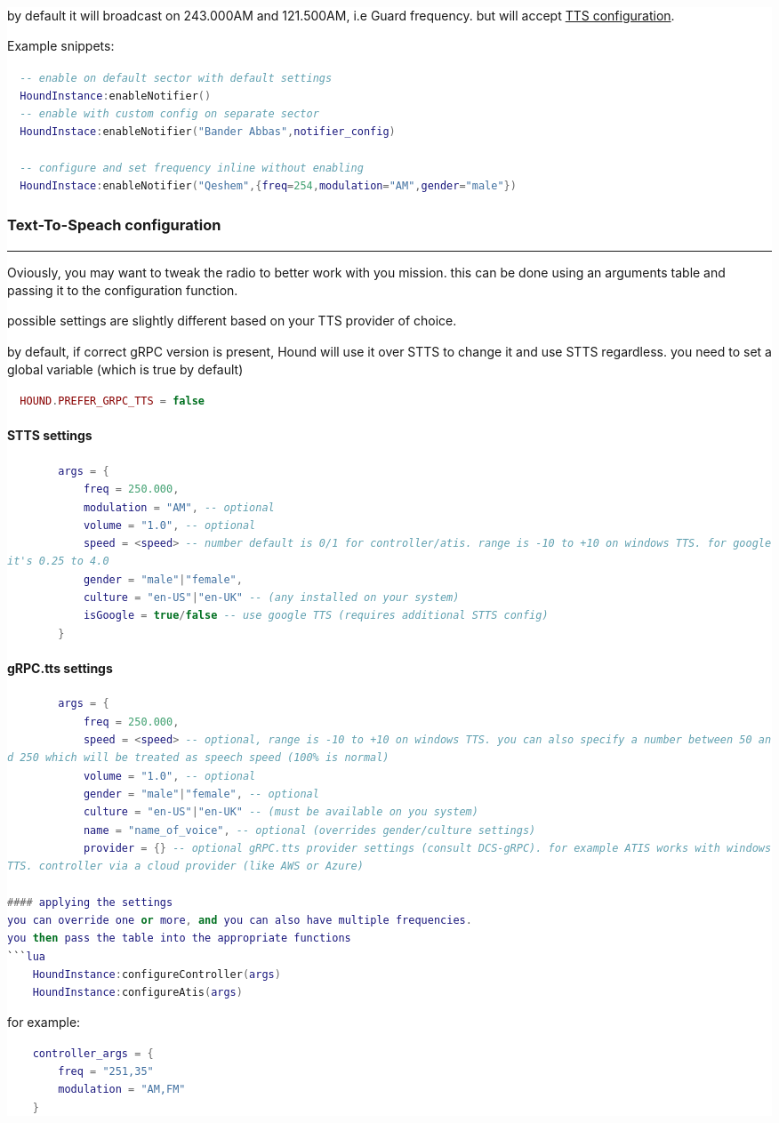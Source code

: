   by default it will broadcast on 243.000AM and 121.500AM, i.e Guard frequency. but will accept [TTS configuration](#text-to-speach-configuration).

  Example snippets:
  ```lua
    -- enable on default sector with default settings
    HoundInstance:enableNotifier()
    -- enable with custom config on separate sector
    HoundInstace:enableNotifier("Bander Abbas",notifier_config)

    -- configure and set frequency inline without enabling
    HoundInstace:enableNotifier("Qeshem",{freq=254,modulation="AM",gender="male"})
  ```

### Text-To-Speach configuration
---
Oviously, you may want to tweak the radio to better work with you mission.
this can be done using an arguments table and passing it to the configuration function.

possible settings are slightly different based on your TTS provider of choice.

by default, if correct gRPC version is present, Hound will use it over STTS
to change it and use STTS regardless. you need to set a global variable (which is true by default)
```lua
  HOUND.PREFER_GRPC_TTS = false
```

#### STTS settings
```lua
        args = {
            freq = 250.000,
            modulation = "AM", -- optional
            volume = "1.0", -- optional
            speed = <speed> -- number default is 0/1 for controller/atis. range is -10 to +10 on windows TTS. for google it's 0.25 to 4.0
            gender = "male"|"female",
            culture = "en-US"|"en-UK" -- (any installed on your system)
            isGoogle = true/false -- use google TTS (requires additional STTS config)
        }
```

#### gRPC.tts settings
```lua
        args = {
            freq = 250.000,
            speed = <speed> -- optional, range is -10 to +10 on windows TTS. you can also specify a number between 50 and 250 which will be treated as speech speed (100% is normal)
            volume = "1.0", -- optional
            gender = "male"|"female", -- optional
            culture = "en-US"|"en-UK" -- (must be available on you system)
            name = "name_of_voice", -- optional (overrides gender/culture settings)
            provider = {} -- optional gRPC.tts provider settings (consult DCS-gRPC). for example ATIS works with windows TTS. controller via a cloud provider (like AWS or Azure)
      
#### applying the settings
you can override one or more, and you can also have multiple frequencies.
you then pass the table into the appropriate functions
```lua
    HoundInstance:configureController(args)
    HoundInstance:configureAtis(args)
```
for example:
```lua
    controller_args = {
        freq = "251,35"
        modulation = "AM,FM"
    }
```
